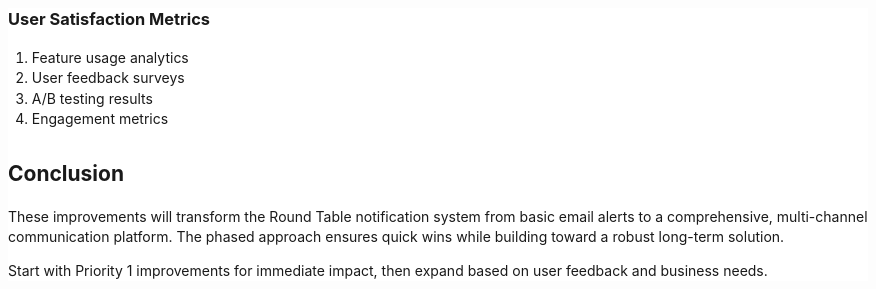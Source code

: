 ### User Satisfaction Metrics
1. Feature usage analytics
2. User feedback surveys
3. A/B testing results
4. Engagement metrics

## Conclusion

These improvements will transform the Round Table notification system from basic email alerts to a comprehensive, multi-channel communication platform. The phased approach ensures quick wins while building toward a robust long-term solution.

Start with Priority 1 improvements for immediate impact, then expand based on user feedback and business needs.